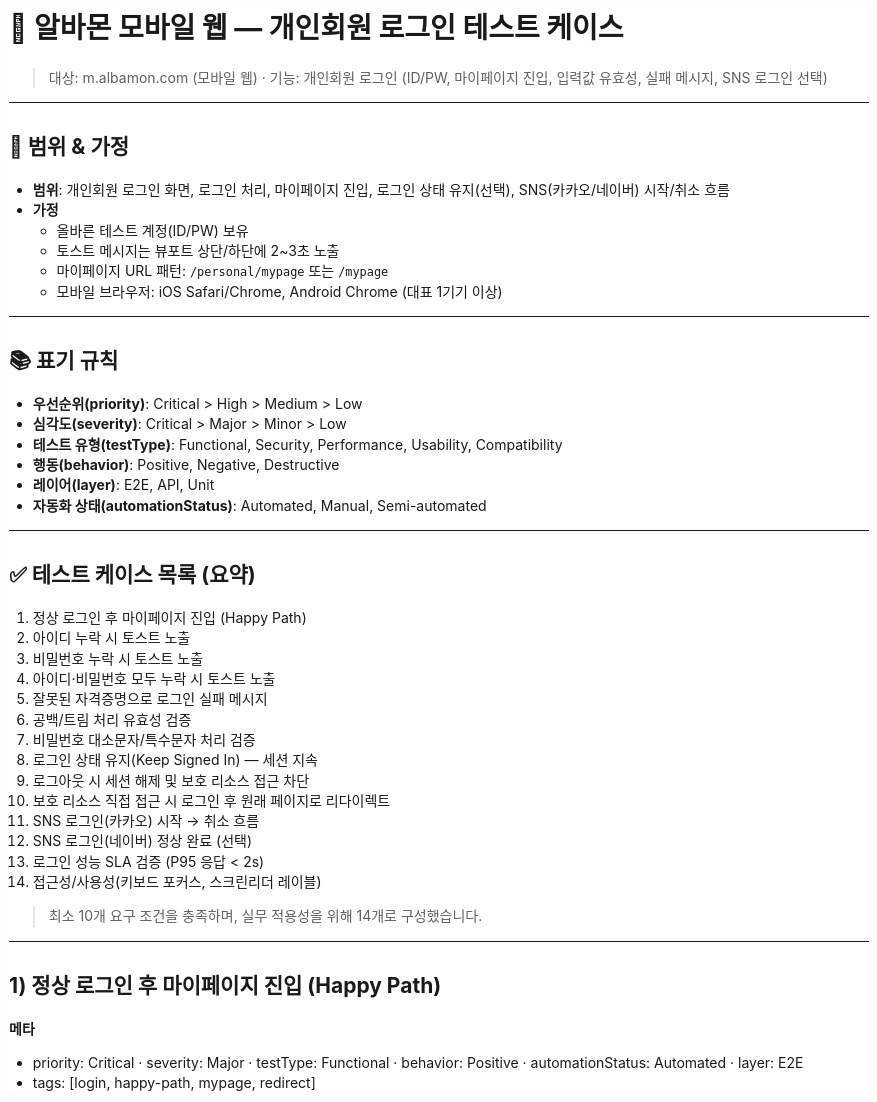 
# 📱 알바몬 모바일 웹 — 개인회원 로그인 테스트 케이스
> 대상: m.albamon.com (모바일 웹) · 기능: 개인회원 로그인 (ID/PW, 마이페이지 진입, 입력값 유효성, 실패 메시지, SNS 로그인 선택)

---

## 🧭 범위 & 가정
- **범위**: 개인회원 로그인 화면, 로그인 처리, 마이페이지 진입, 로그인 상태 유지(선택), SNS(카카오/네이버) 시작/취소 흐름
- **가정**
  - 올바른 테스트 계정(ID/PW) 보유
  - 토스트 메시지는 뷰포트 상단/하단에 2~3초 노출
  - 마이페이지 URL 패턴: `/personal/mypage` 또는 `/mypage`
  - 모바일 브라우저: iOS Safari/Chrome, Android Chrome (대표 1기기 이상)

---

## 📚 표기 규칙
- **우선순위(priority)**: Critical > High > Medium > Low
- **심각도(severity)**: Critical > Major > Minor > Low
- **테스트 유형(testType)**: Functional, Security, Performance, Usability, Compatibility
- **행동(behavior)**: Positive, Negative, Destructive
- **레이어(layer)**: E2E, API, Unit
- **자동화 상태(automationStatus)**: Automated, Manual, Semi-automated

---

## ✅ 테스트 케이스 목록 (요약)
1. 정상 로그인 후 마이페이지 진입 (Happy Path)
2. 아이디 누락 시 토스트 노출
3. 비밀번호 누락 시 토스트 노출
4. 아이디·비밀번호 모두 누락 시 토스트 노출
5. 잘못된 자격증명으로 로그인 실패 메시지
6. 공백/트림 처리 유효성 검증
7. 비밀번호 대소문자/특수문자 처리 검증
8. 로그인 상태 유지(Keep Signed In) — 세션 지속
9. 로그아웃 시 세션 해제 및 보호 리소스 접근 차단
10. 보호 리소스 직접 접근 시 로그인 후 원래 페이지로 리다이렉트
11. SNS 로그인(카카오) 시작 → 취소 흐름
12. SNS 로그인(네이버) 정상 완료 (선택)
13. 로그인 성능 SLA 검증 (P95 응답 < 2s)
14. 접근성/사용성(키보드 포커스, 스크린리더 레이블)

> 최소 10개 요구 조건을 충족하며, 실무 적용성을 위해 14개로 구성했습니다.

---

## 1) 정상 로그인 후 마이페이지 진입 (Happy Path)

**메타**
- priority: Critical · severity: Major · testType: Functional · behavior: Positive · automationStatus: Automated · layer: E2E
- tags: [login, happy-path, mypage, redirect]
